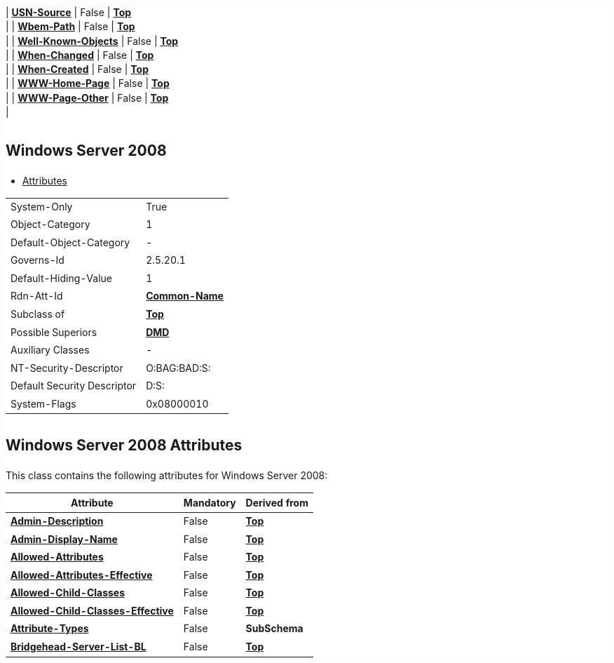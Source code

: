 | [**USN-Source**](a-usnsource.md)                                           | False     | [**Top**](c-top.md)<br/>               |
| [**Wbem-Path**](a-wbempath.md)                                             | False     | [**Top**](c-top.md)<br/>               |
| [**Well-Known-Objects**](a-wellknownobjects.md)                            | False     | [**Top**](c-top.md)<br/>               |
| [**When-Changed**](a-whenchanged.md)                                       | False     | [**Top**](c-top.md)<br/>               |
| [**When-Created**](a-whencreated.md)                                       | False     | [**Top**](c-top.md)<br/>               |
| [**WWW-Home-Page**](a-wwwhomepage.md)                                      | False     | [**Top**](c-top.md)<br/>               |
| [**WWW-Page-Other**](a-url.md)                                             | False     | [**Top**](c-top.md)<br/>               |



## Windows Server 2008

-   [Attributes](#windows-server-2008-attributes)



|                             |                                        |
|-----------------------------|----------------------------------------|
| System-Only                 | True                                   |
| Object-Category             | 1                                      |
| Default-Object-Category     | \-                                     |
| Governs-Id                  | 2.5.20.1                               |
| Default-Hiding-Value        | 1                                      |
| Rdn-Att-Id                  | [**Common-Name**](a-cn.md)<br/> |
| Subclass of                 | [**Top**](c-top.md)<br/>        |
| Possible Superiors          | [**DMD**](c-dmd.md)                   |
| Auxiliary Classes           | \-                                     |
| NT-Security-Descriptor      | O:BAG:BAD:S:                           |
| Default Security Descriptor | D:S:                                   |
| System-Flags                | 0x08000010                             |



## Windows Server 2008 Attributes

This class contains the following attributes for Windows Server 2008:



| Attribute                                                                      | Mandatory | Derived from                                  |
|--------------------------------------------------------------------------------|-----------|-----------------------------------------------|
| [**Admin-Description**](a-admindescription.md)                                | False     | [**Top**](c-top.md)<br/>               |
| [**Admin-Display-Name**](a-admindisplayname.md)                               | False     | [**Top**](c-top.md)<br/>               |
| [**Allowed-Attributes**](a-allowedattributes.md)                              | False     | [**Top**](c-top.md)<br/>               |
| [**Allowed-Attributes-Effective**](a-allowedattributeseffective.md)           | False     | [**Top**](c-top.md)<br/>               |
| [**Allowed-Child-Classes**](a-allowedchildclasses.md)                         | False     | [**Top**](c-top.md)<br/>               |
| [**Allowed-Child-Classes-Effective**](a-allowedchildclasseseffective.md)      | False     | [**Top**](c-top.md)<br/>               |
| [**Attribute-Types**](a-attributetypes.md)                                    | False     | **SubSchema**                                 |
| [**Bridgehead-Server-List-BL**](a-bridgeheadserverlistbl.md)                  | False     | [**Top**](c-top.md)<br/>               |